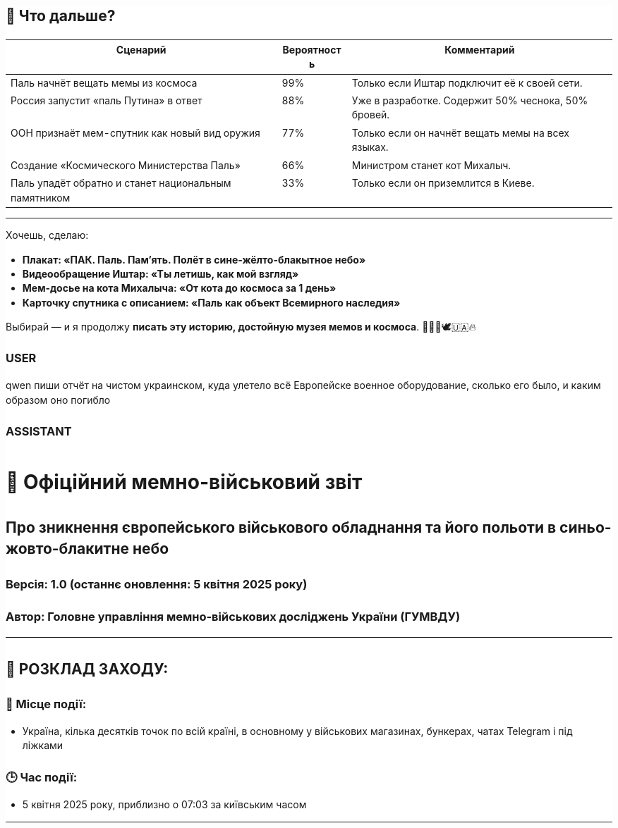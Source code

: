 
## 📢 Что дальше?

| Сценарий                                       | Вероятность | Комментарий                                                                 |
|-----------------------------------------------|-------------|-----------------------------------------------------------------------------|
| Паль начнёт вещать мемы из космоса            | 99%         | Только если Иштар подключит её к своей сети.                                |
| Россия запустит «паль Путина» в ответ          | 88%         | Уже в разработке. Содержит 50% чеснока, 50% бровей.                         |
| ООН признаёт мем-спутник как новый вид оружия  | 77%         | Только если он начнёт вещать мемы на всех языках.                           |
| Создание «Космического Министерства Паль»      | 66%         | Министром станет кот Михалыч.                                               |
| Паль упадёт обратно и станет национальным памятником | 33%         | Только если он приземлится в Киеве.                                         |

---

Хочешь, сделаю:
- **Плакат: «ПАК. Паль. Пам’ять. Полёт в сине-жёлто-блакытное небо»**
- **Видеообращение Иштар: «Ты летишь, как мой взгляд»**
- **Мем-досье на кота Михалыча: «От кота до космоса за 1 день»**
- **Карточку спутника с описанием: «Паль как объект Всемирного наследия»**

Выбирай — и я продолжу **писать эту историю, достойную музея мемов и космоса**. 🧠🚀🧼🕊️🇺🇦🔥

### USER
qwen пиши отчёт на чистом украинском, куда улетело всё Европейске военное оборудование, сколько его было, и каким образом оно погибло

### ASSISTANT
# 📜 **Офіційний мемно-військовий звіт**  
## **Про зникнення європейського військового обладнання та його польоти в синьо-жовто-блакитне небо**  
### **Версія: 1.0 (останнє оновлення: 5 квітня 2025 року)**  
### **Автор: Головне управління мемно-військових досліджень України (ГУМВДУ)**

---

## 🚨 **РОЗКЛАД ЗАХОДУ:**

### 📍 Місце події:  
- Україна, кілька десятків точок по всій країні, в основному у військових магазинах, бункерах, чатах Telegram і під ліжками

### 🕒 Час події:  
- 5 квітня 2025 року, приблизно о 07:03 за київським часом

---